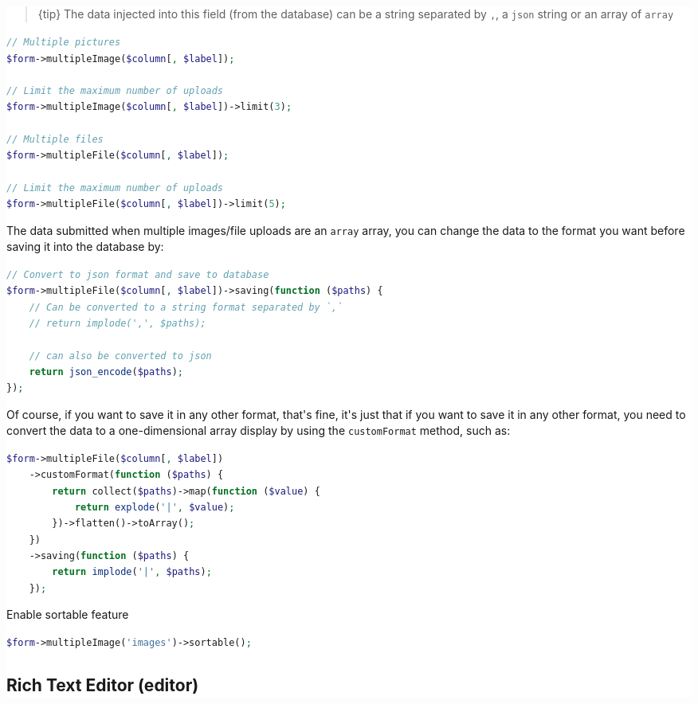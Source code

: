 > {tip} The data injected into this field (from the database) can be a string separated by `,`, a `json` string or an array of `array`

```php
// Multiple pictures
$form->multipleImage($column[, $label]);

// Limit the maximum number of uploads
$form->multipleImage($column[, $label])->limit(3);

// Multiple files
$form->multipleFile($column[, $label]);

// Limit the maximum number of uploads
$form->multipleFile($column[, $label])->limit(5);
```

The data submitted when multiple images/file uploads are an `array` array, you can change the data to the format you want before saving it into the database by:
```php
// Convert to json format and save to database
$form->multipleFile($column[, $label])->saving(function ($paths) {
    // Can be converted to a string format separated by `,`
    // return implode(',', $paths);
    
    // can also be converted to json
    return json_encode($paths);
});
```

Of course, if you want to save it in any other format, that's fine, it's just that if you want to save it in any other format, you need to convert the data to a one-dimensional array display by using the `customFormat` method, such as:
```php
$form->multipleFile($column[, $label])
    ->customFormat(function ($paths) {
        return collect($paths)->map(function ($value) {
        	return explode('|', $value);
        })->flatten()->toArray();
    })
    ->saving(function ($paths) {
        return implode('|', $paths);
    });
```


Enable sortable feature

```php
$form->multipleImage('images')->sortable();
```


<a name="editor"></a>
## Rich Text Editor (editor)
